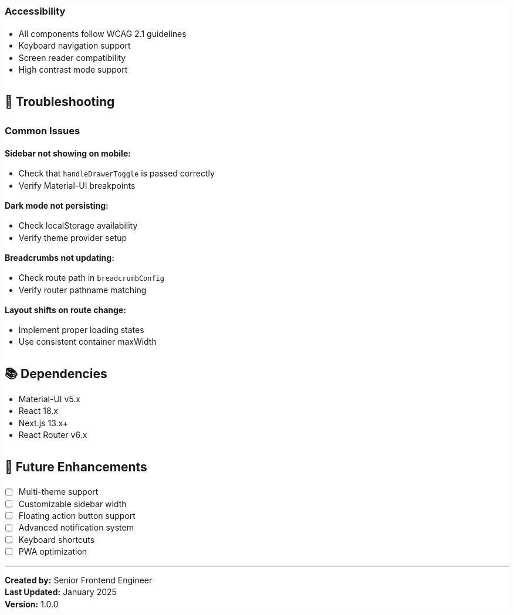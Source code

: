 ### Accessibility
- All components follow WCAG 2.1 guidelines
- Keyboard navigation support
- Screen reader compatibility
- High contrast mode support

## 🐛 Troubleshooting

### Common Issues

**Sidebar not showing on mobile:**
- Check that `handleDrawerToggle` is passed correctly
- Verify Material-UI breakpoints

**Dark mode not persisting:**
- Check localStorage availability
- Verify theme provider setup

**Breadcrumbs not updating:**
- Check route path in `breadcrumbConfig`
- Verify router pathname matching

**Layout shifts on route change:**
- Implement proper loading states
- Use consistent container maxWidth

## 📚 Dependencies

- Material-UI v5.x
- React 18.x
- Next.js 13.x+
- React Router v6.x

## 🚀 Future Enhancements

- [ ] Multi-theme support
- [ ] Customizable sidebar width
- [ ] Floating action button support
- [ ] Advanced notification system
- [ ] Keyboard shortcuts
- [ ] PWA optimization

---

**Created by:** Senior Frontend Engineer  
**Last Updated:** January 2025  
**Version:** 1.0.0
